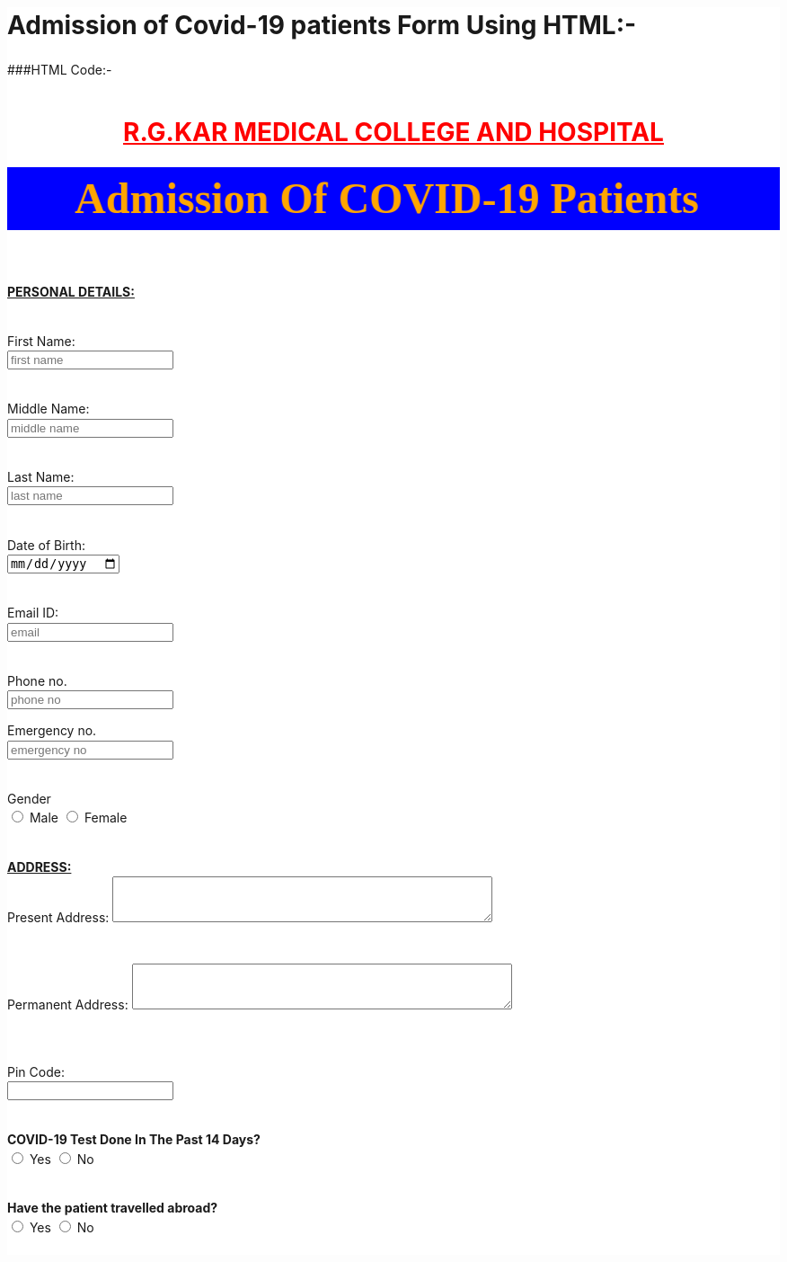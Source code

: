 # Admission of Covid-19 patients Form Using HTML:-

###HTML Code:-


<html><head><meta http-equiv="Content-Type" content="text/html; charset=windows-1252"></head><body bgcolor="orange"><font face="algerian" size="14" color="black">  
<title>Admission Form</title></font>  
<font color="red" width="800"><center><u><h1>R.G.KAR MEDICAL COLLEGE AND HOSPITAL</h1></u></center></font>  
<p align="center"><font face="Times" new="" roman="" size="14" color="orange">  
</font></p><center><font face="Times" new="" roman="" size="14" color="orange"><b><u><marquee behavior="alternate" scrollamount="5" bgcolor="blue">Admission Of COVID-19 Patients</marquee></u></b></font></center><br><br>
    

<form>
<b><u>PERSONAL DETAILS:</u></b>
<br><br>

<label for="fname">First Name: </label>  
<input type="text" id="fname" placeholder="first name" name="fname"><br><br>

<label for="mname">Middle Name: </label>  
<input type="text" id="mname" placeholder="middle name" name="mname"><br><br>  
    
<label for="lname">Last Name: </label>  
<input type="text" id="lname" placeholder="last name" name="lname"><br><br> 

<label for="dob">Date of Birth: </label>  
<input type="date" id="d.o.b" placeholder="date of birth" name="d.o.b."><br><br>
 
<label for="email">Email ID: </label>  
<input type="text" id="email" placeholder="email" name="email"><br><br>

<label for="ph_no.">Phone no. </label>  
<input type="numeric" id="ph_no." placeholder="phone no" name="ph_no.">

<label for="em_no.">Emergency no. </label>  
<input type="numeric" id="em_no." placeholder="emergency no" name="em_no."><br><br>

Gender<br><input type="radio" name="gender" value="male"> Male
                        <input type="radio" name="gender" value="female"> Female<br><br>

<b><u>ADDRESS:</u></b><br>
Present Address: <textarea rows="3" cols="50"> </textarea><br><br><br>
Permanent Address: <textarea rows="3" cols="50"> </textarea><br><br><br>

<label for="pcode">Pin Code: </label>  
<input type="text" id="pcode" name="pcode">
<br><br>


<b>COVID-19 Test Done In The Past 14 Days?</b><br>
<input type="radio" name="yesno" value="Yes"> Yes
<input type="radio" name="yesno" value="No"> No <br><br>

<b>Have the patient travelled abroad?</b><br>
<input type="radio" name="yesno" value="Yes"> Yes
<input type="radio" name="yesno" value="No"> No <br><br>
